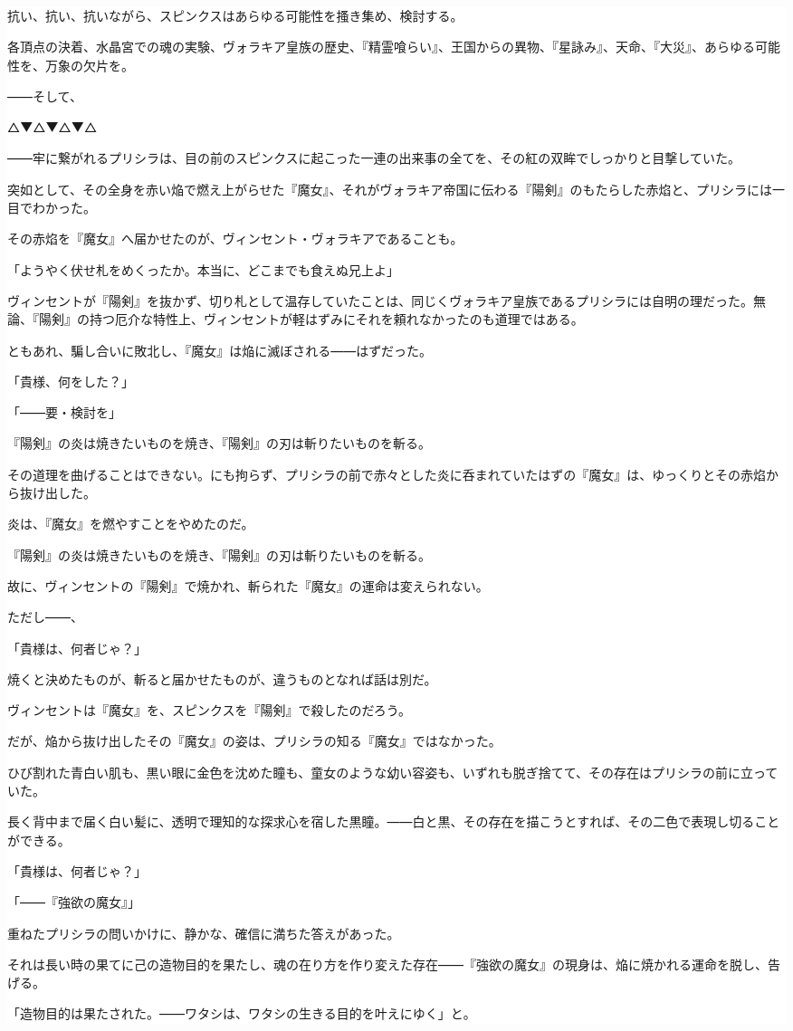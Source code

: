 抗い、抗い、抗いながら、スピンクスはあらゆる可能性を搔き集め、検討する。

各頂点の決着、水晶宮での魂の実験、ヴォラキア皇族の歴史、『精霊喰らい』、王国からの異物、『星詠み』、天命、『大災』、あらゆる可能性を、万象の欠片を。

――そして、

△▼△▼△▼△

――牢に繋がれるプリシラは、目の前のスピンクスに起こった一連の出来事の全てを、その紅の双眸でしっかりと目撃していた。

突如として、その全身を赤い焔で燃え上がらせた『魔女』、それがヴォラキア帝国に伝わる『陽剣』のもたらした赤焰と、プリシラには一目でわかった。

その赤焰を『魔女』へ届かせたのが、ヴィンセント・ヴォラキアであることも。

「ようやく伏せ札をめくったか。本当に、どこまでも食えぬ兄上よ」

ヴィンセントが『陽剣』を抜かず、切り札として温存していたことは、同じくヴォラキア皇族であるプリシラには自明の理だった。無論、『陽剣』の持つ厄介な特性上、ヴィンセントが軽はずみにそれを頼れなかったのも道理ではある。

ともあれ、騙し合いに敗北し、『魔女』は焔に滅ぼされる――はずだった。

「貴様、何をした？」

「――要・検討を」

『陽剣』の炎は焼きたいものを焼き、『陽剣』の刃は斬りたいものを斬る。

その道理を曲げることはできない。にも拘らず、プリシラの前で赤々とした炎に呑まれていたはずの『魔女』は、ゆっくりとその赤焰から抜け出した。

炎は、『魔女』を燃やすことをやめたのだ。

『陽剣』の炎は焼きたいものを焼き、『陽剣』の刃は斬りたいものを斬る。

故に、ヴィンセントの『陽剣』で焼かれ、斬られた『魔女』の運命は変えられない。

ただし――、

「貴様は、何者じゃ？」

焼くと決めたものが、斬ると届かせたものが、違うものとなれば話は別だ。

ヴィンセントは『魔女』を、スピンクスを『陽剣』で殺したのだろう。

だが、焔から抜け出したその『魔女』の姿は、プリシラの知る『魔女』ではなかった。

ひび割れた青白い肌も、黒い眼に金色を沈めた瞳も、童女のような幼い容姿も、いずれも脱ぎ捨てて、その存在はプリシラの前に立っていた。

長く背中まで届く白い髪に、透明で理知的な探求心を宿した黒瞳。――白と黒、その存在を描こうとすれば、その二色で表現し切ることができる。

「貴様は、何者じゃ？」

「――『強欲の魔女』」

重ねたプリシラの問いかけに、静かな、確信に満ちた答えがあった。

それは長い時の果てに己の造物目的を果たし、魂の在り方を作り変えた存在――『強欲の魔女』の現身は、焔に焼かれる運命を脱し、告げる。

「造物目的は果たされた。――ワタシは、ワタシの生きる目的を叶えにゆく」と。

